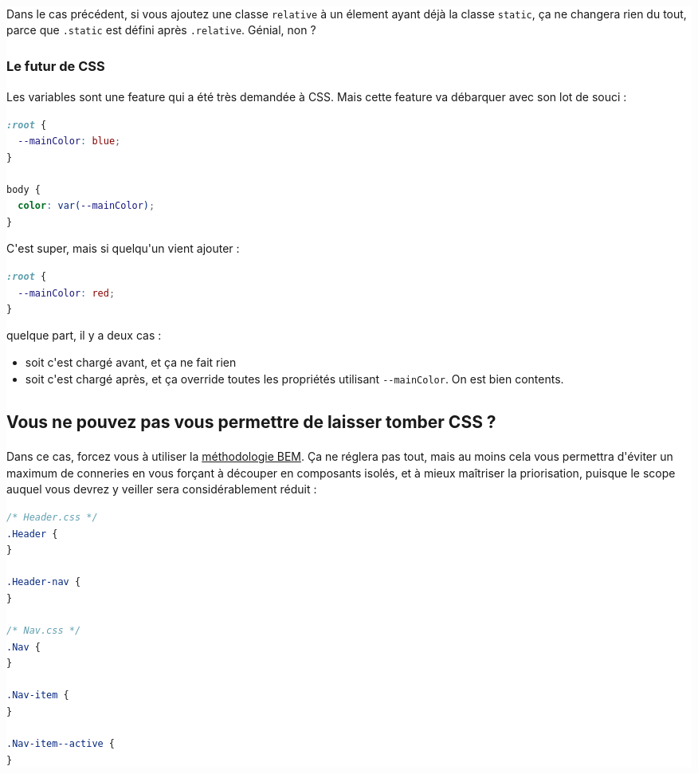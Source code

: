 Dans le cas précédent, si vous ajoutez une classe `relative` à un élement ayant
déjà la classe `static`, ça ne changera rien du tout, parce que `.static` est
défini après `.relative`. Génial, non ?

### Le futur de CSS

Les variables sont une feature qui a été très demandée à CSS. Mais cette feature
va débarquer avec son lot de souci :

```css
:root {
  --mainColor: blue;
}

body {
  color: var(--mainColor);
}
```

C'est super, mais si quelqu'un vient ajouter :

```css
:root {
  --mainColor: red;
}
```

quelque part, il y a deux cas :

* soit c'est chargé avant, et ça ne fait rien
* soit c'est chargé après, et ça override toutes les propriétés utilisant
  `--mainColor`. On est bien contents.

## Vous ne pouvez pas vous permettre de laisser tomber CSS ?

Dans ce cas, forcez vous à utiliser la [méthodologie
BEM](/fr/articles/css/bem/). Ça ne réglera pas tout, mais au moins cela vous
permettra d'éviter un maximum de conneries en vous forçant à découper en
composants isolés, et à mieux maîtriser la priorisation, puisque le scope auquel
vous devrez y veiller sera considérablement réduit :

```css
/* Header.css */
.Header {
}

.Header-nav {
}

/* Nav.css */
.Nav {
}

.Nav-item {
}

.Nav-item--active {
}
```
